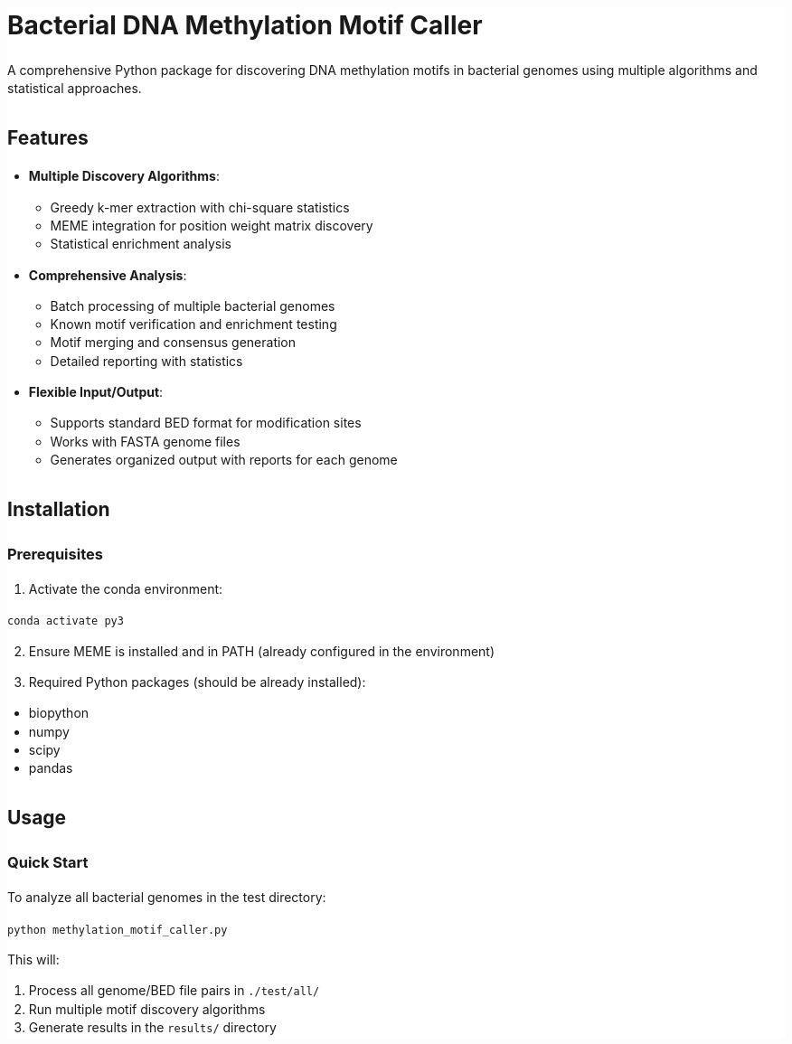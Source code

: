 # Bacterial DNA Methylation Motif Caller

A comprehensive Python package for discovering DNA methylation motifs in bacterial genomes using multiple algorithms and statistical approaches.

## Features

- **Multiple Discovery Algorithms**:
  - Greedy k-mer extraction with chi-square statistics
  - MEME integration for position weight matrix discovery
  - Statistical enrichment analysis

- **Comprehensive Analysis**:
  - Batch processing of multiple bacterial genomes
  - Known motif verification and enrichment testing
  - Motif merging and consensus generation
  - Detailed reporting with statistics

- **Flexible Input/Output**:
  - Supports standard BED format for modification sites
  - Works with FASTA genome files
  - Generates organized output with reports for each genome

## Installation

### Prerequisites

1. Activate the conda environment:
```bash
conda activate py3
```

2. Ensure MEME is installed and in PATH (already configured in the environment)

3. Required Python packages (should be already installed):
- biopython
- numpy
- scipy
- pandas

## Usage

### Quick Start

To analyze all bacterial genomes in the test directory:

```bash
python methylation_motif_caller.py
```

This will:
1. Process all genome/BED file pairs in `./test/all/`
2. Run multiple motif discovery algorithms
3. Generate results in the `results/` directory
